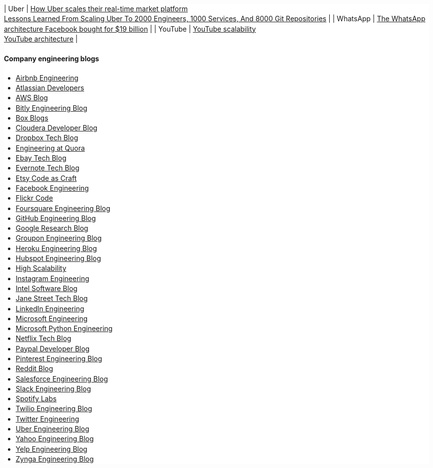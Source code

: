 | Uber | [How Uber scales their real-time market platform](http://highscalability.com/blog/2015/9/14/how-uber-scales-their-real-time-market-platform.html)<br/>[Lessons Learned From Scaling Uber To 2000 Engineers, 1000 Services, And 8000 Git Repositories](http://highscalability.com/blog/2016/10/12/lessons-learned-from-scaling-uber-to-2000-engineers-1000-ser.html) |
| WhatsApp | [The WhatsApp architecture Facebook bought for $19 billion](http://highscalability.com/blog/2014/2/26/the-whatsapp-architecture-facebook-bought-for-19-billion.html) |
| YouTube | [YouTube scalability](https://www.youtube.com/watch?v=w5WVu624fY8)<br/>[YouTube architecture](http://highscalability.com/youtube-architecture) |


#### Company engineering blogs

* [Airbnb Engineering](http://nerds.airbnb.com/)
* [Atlassian Developers](https://developer.atlassian.com/blog/)
* [AWS Blog](https://aws.amazon.com/blogs/aws/)
* [Bitly Engineering Blog](http://word.bitly.com/)
* [Box Blogs](https://blog.box.com/blog/category/engineering)
* [Cloudera Developer Blog](http://blog.cloudera.com/)
* [Dropbox Tech Blog](https://tech.dropbox.com/)
* [Engineering at Quora](https://www.quora.com/q/quoraengineering)
* [Ebay Tech Blog](http://www.ebaytechblog.com/)
* [Evernote Tech Blog](https://blog.evernote.com/tech/)
* [Etsy Code as Craft](http://codeascraft.com/)
* [Facebook Engineering](https://www.facebook.com/Engineering)
* [Flickr Code](http://code.flickr.net/)
* [Foursquare Engineering Blog](http://engineering.foursquare.com/)
* [GitHub Engineering Blog](https://github.blog/category/engineering)
* [Google Research Blog](http://googleresearch.blogspot.com/)
* [Groupon Engineering Blog](https://engineering.groupon.com/)
* [Heroku Engineering Blog](https://engineering.heroku.com/)
* [Hubspot Engineering Blog](http://product.hubspot.com/blog/topic/engineering)
* [High Scalability](http://highscalability.com/)
* [Instagram Engineering](http://instagram-engineering.tumblr.com/)
* [Intel Software Blog](https://software.intel.com/en-us/blogs/)
* [Jane Street Tech Blog](https://blogs.janestreet.com/category/ocaml/)
* [LinkedIn Engineering](http://engineering.linkedin.com/blog)
* [Microsoft Engineering](https://engineering.microsoft.com/)
* [Microsoft Python Engineering](https://blogs.msdn.microsoft.com/pythonengineering/)
* [Netflix Tech Blog](http://techblog.netflix.com/)
* [Paypal Developer Blog](https://medium.com/paypal-engineering)
* [Pinterest Engineering Blog](https://medium.com/@Pinterest_Engineering)
* [Reddit Blog](http://www.redditblog.com/)
* [Salesforce Engineering Blog](https://developer.salesforce.com/blogs/engineering/)
* [Slack Engineering Blog](https://slack.engineering/)
* [Spotify Labs](https://labs.spotify.com/)
* [Twilio Engineering Blog](http://www.twilio.com/engineering)
* [Twitter Engineering](https://blog.twitter.com/engineering/)
* [Uber Engineering Blog](http://eng.uber.com/)
* [Yahoo Engineering Blog](http://yahooeng.tumblr.com/)
* [Yelp Engineering Blog](http://engineeringblog.yelp.com/)
* [Zynga Engineering Blog](https://www.zynga.com/blogs/engineering)